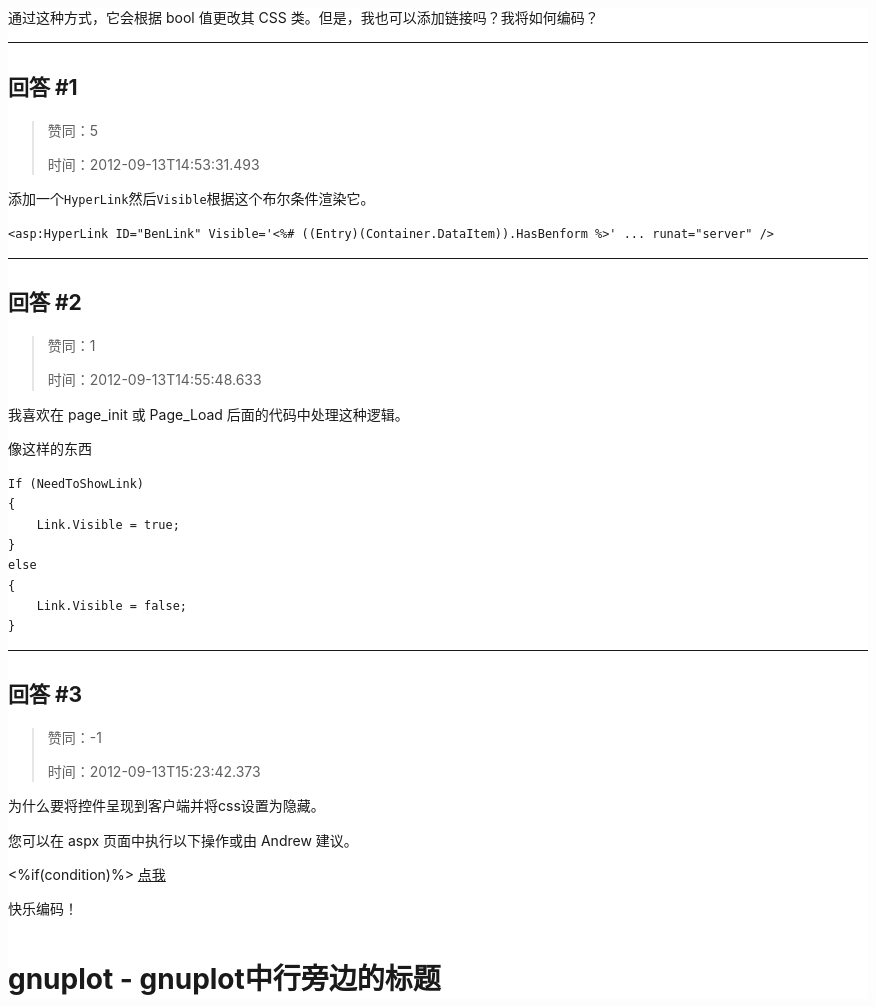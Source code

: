 通过这种方式，它会根据 bool 值更改其 CSS 类。但是，我也可以添加链接吗？我将如何编码？

* * *

## 回答 #1

> 赞同：5
> 
> 时间：2012-09-13T14:53:31.493

添加一个`HyperLink`然后`Visible`根据这个布尔条件渲染它。

```
<asp:HyperLink ID="BenLink" Visible='<%# ((Entry)(Container.DataItem)).HasBenform %>' ... runat="server" /> 
```

* * *

## 回答 #2

> 赞同：1
> 
> 时间：2012-09-13T14:55:48.633

我喜欢在 page_init 或 Page_Load 后面的代码中处理这种逻辑。

像这样的东西

```
If (NeedToShowLink)
{
    Link.Visible = true;
}
else
{
    Link.Visible = false;
} 
```

* * *

## 回答 #3

> 赞同：-1
> 
> 时间：2012-09-13T15:23:42.373

为什么要将控件呈现到客户端并将css设置为隐藏。

您可以在 aspx 页面中执行以下操作或由 Andrew 建议。

<%if(condition)%> <a href="http://test.com">点我</a>

快乐编码！

# gnuplot - gnuplot中行旁边的标题
